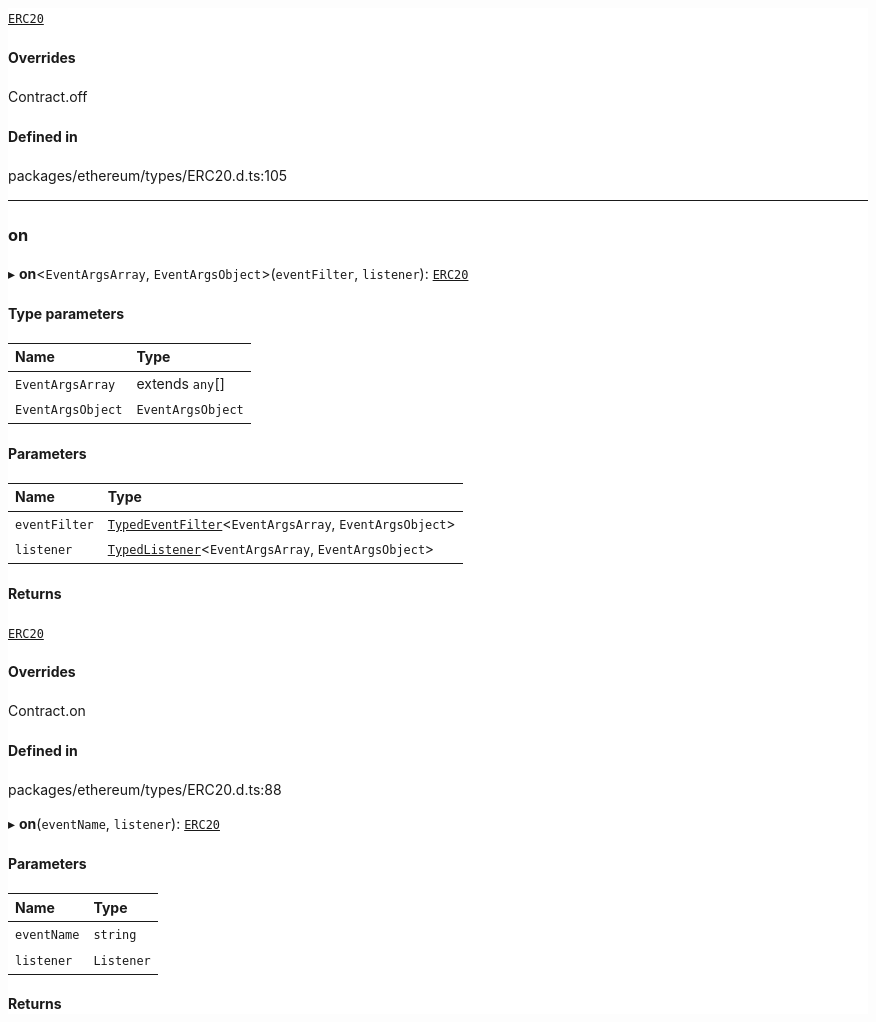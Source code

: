 [`ERC20`](erc20.md)

#### Overrides

Contract.off

#### Defined in

packages/ethereum/types/ERC20.d.ts:105

___

### on

▸ **on**<`EventArgsArray`, `EventArgsObject`\>(`eventFilter`, `listener`): [`ERC20`](erc20.md)

#### Type parameters

| Name | Type |
| :------ | :------ |
| `EventArgsArray` | extends `any`[] |
| `EventArgsObject` | `EventArgsObject` |

#### Parameters

| Name | Type |
| :------ | :------ |
| `eventFilter` | [`TypedEventFilter`](../interfaces/typedeventfilter.md)<`EventArgsArray`, `EventArgsObject`\> |
| `listener` | [`TypedListener`](../modules.md#typedlistener)<`EventArgsArray`, `EventArgsObject`\> |

#### Returns

[`ERC20`](erc20.md)

#### Overrides

Contract.on

#### Defined in

packages/ethereum/types/ERC20.d.ts:88

▸ **on**(`eventName`, `listener`): [`ERC20`](erc20.md)

#### Parameters

| Name | Type |
| :------ | :------ |
| `eventName` | `string` |
| `listener` | `Listener` |

#### Returns
